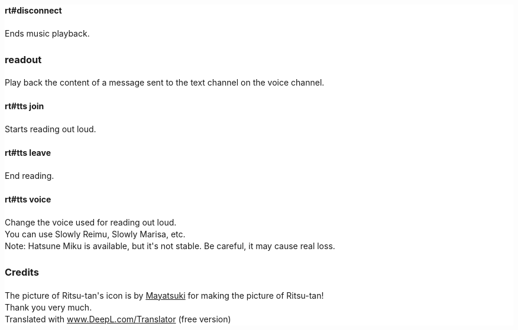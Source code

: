 #### rt#disconnect
Ends music playback.

### readout
Play back the content of a message sent to the text channel on the voice channel.
#### rt#tts join
Starts reading out loud.
#### rt#tts leave
End reading.
#### rt#tts voice
Change the voice used for reading out loud.  
You can use Slowly Reimu, Slowly Marisa, etc.  
Note: Hatsune Miku is available, but it's not stable. Be careful, it may cause real loss.

### Credits
The picture of Ritsu-tan's icon is by [Mayatsuki](https://coconala.com/users/246022) for making the picture of Ritsu-tan!  
Thank you very much.  
Translated with www.DeepL.com/Translator (free version)